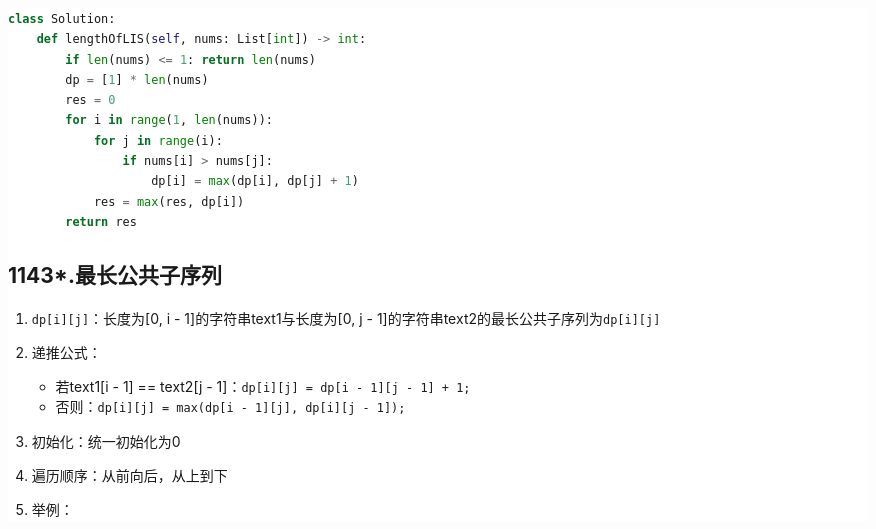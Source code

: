 ```c++
```

```python
class Solution:
    def lengthOfLIS(self, nums: List[int]) -> int:
        if len(nums) <= 1: return len(nums)
        dp = [1] * len(nums)
        res = 0
        for i in range(1, len(nums)):
            for j in range(i):
                if nums[i] > nums[j]:
                    dp[i] = max(dp[i], dp[j] + 1)
            res = max(res, dp[i])
        return res
```

## 1143*.最长公共子序列

1. `dp[i][j]`：长度为[0, i - 1]的字符串text1与长度为[0, j - 1]的字符串text2的最长公共子序列为`dp[i][j]`
2. 递推公式：
   - 若text1[i - 1] == text2[j - 1]：`dp[i][j] = dp[i - 1][j - 1] + 1;`
   - 否则：`dp[i][j] = max(dp[i - 1][j], dp[i][j - 1]);`

3. 初始化：统一初始化为0
4. 遍历顺序：从前向后，从上到下
5. 举例：
